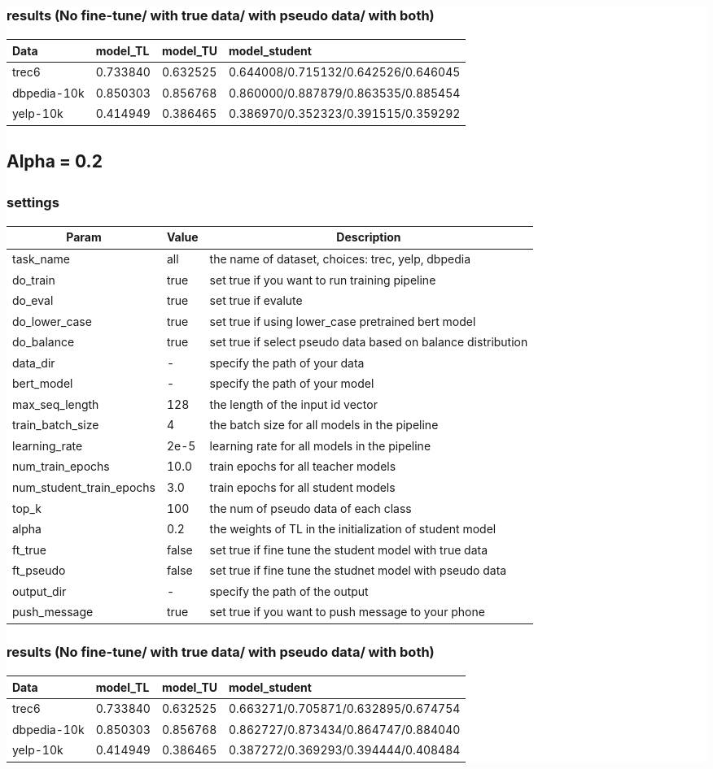 
### results (No fine-tune/ with true data/ with pseudo data/ with both)
|    Data        |  model_TL | model_TU    | model_student                        | 
|:------------   | :-------- | :-------    | :-----------                         |            
|   trec6        | 0.733840  | 0.632525    | 0.644008/0.715132/0.642526/0.646045  |       
|   dbpedia-10k  | 0.850303  | 0.856768    | 0.860000/0.887879/0.863535/0.885454  |       
|   yelp-10k     | 0.414949  | 0.386465    | 0.386970/0.352323/0.391515/0.359292  |


## Alpha = 0.2

### settings 

| Param                        | Value | Description                                                 |
| ---------------------------  | ----- | ------------------------------------------------------------|
| task_name                    | all   | the name of dataset, choices: trec, yelp, dbpedia           |
| do_train                     | true  | set true if you want to run training pipeline               |
| do_eval                      | true  | set true if evalute                                         |
| do_lower_case                | true  | set true if using lower_case pretrained bert model          |
| do_balance                   | true  | set true if select pseudo data based on balance distribution|
| data_dir                     |  -    | specify the path of your data                               |
| bert_model                   |  -    | specify the path of your model                              |
| max_seq_length               | 128   | the length of the input id vector                           |
| train_batch_size             | 4     | the batch size for all models in the pipeline               |
| learning_rate                | 2e-5  | learning rate for all models in the pipeline                |
| num_train_epochs             | 10.0  | train epochs for all teacher models                         |
| num_student_train_epochs     | 3.0   | train epochs for all student models                         |
| top_k                        | 100   | the num of pseudo data of each class                        |
| alpha                        | 0.2   | the weights of TL  in the initialization of student model   |
| ft_true                      | false | set true if fine tune the student model with true data      |
| ft_pseudo                    | false | set true if fine tune the studnet model with pseudo data    |
| output_dir                   | -     | specify the path of the output                              |
| push_message                 | true  | set true if you want to push message to your phone          |


### results (No fine-tune/ with true data/ with pseudo data/ with both)
|    Data        |  model_TL | model_TU    | model_student                        | 
|:------------   | :-------- | :-------    | :-----------                         |            
|   trec6        | 0.733840  | 0.632525    | 0.663271/0.705871/0.632895/0.674754  |       
|   dbpedia-10k  | 0.850303  | 0.856768    | 0.862727/0.873434/0.864747/0.884040  |       
|   yelp-10k     | 0.414949  | 0.386465    | 0.387272/0.369293/0.394444/0.408484  |
